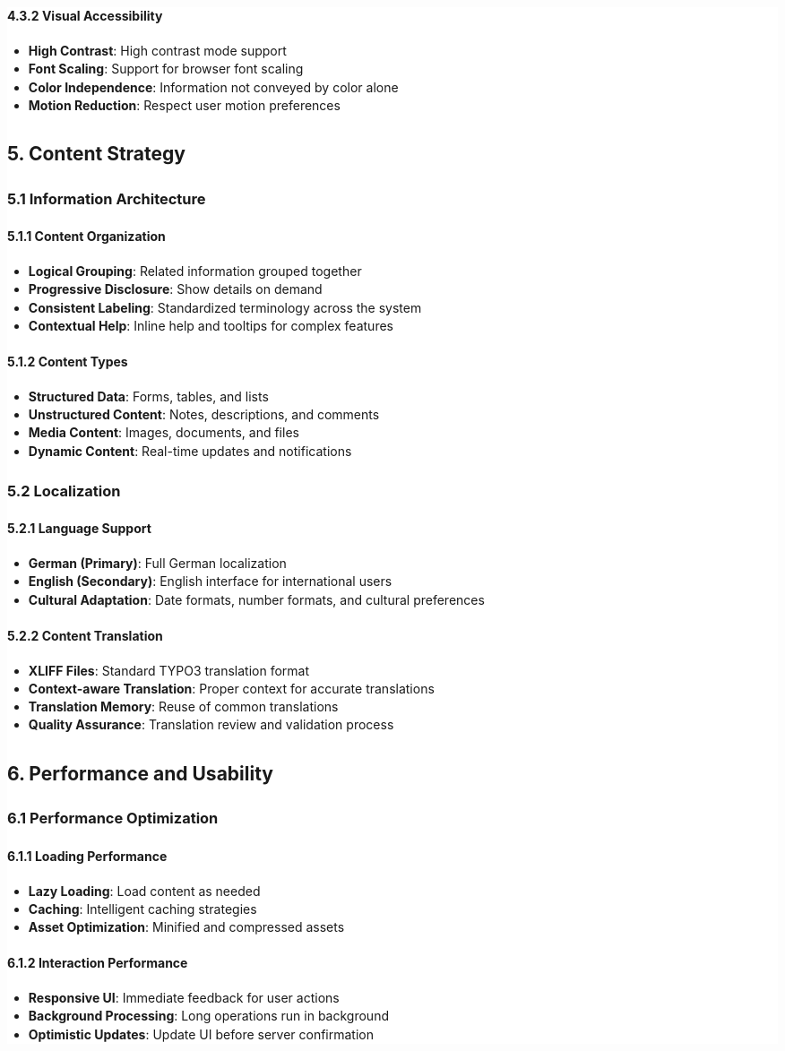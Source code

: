 #### 4.3.2 Visual Accessibility
- **High Contrast**: High contrast mode support
- **Font Scaling**: Support for browser font scaling
- **Color Independence**: Information not conveyed by color alone
- **Motion Reduction**: Respect user motion preferences

## 5. Content Strategy

### 5.1 Information Architecture

#### 5.1.1 Content Organization
- **Logical Grouping**: Related information grouped together
- **Progressive Disclosure**: Show details on demand
- **Consistent Labeling**: Standardized terminology across the system
- **Contextual Help**: Inline help and tooltips for complex features

#### 5.1.2 Content Types
- **Structured Data**: Forms, tables, and lists
- **Unstructured Content**: Notes, descriptions, and comments
- **Media Content**: Images, documents, and files
- **Dynamic Content**: Real-time updates and notifications

### 5.2 Localization

#### 5.2.1 Language Support
- **German (Primary)**: Full German localization
- **English (Secondary)**: English interface for international users
- **Cultural Adaptation**: Date formats, number formats, and cultural preferences

#### 5.2.2 Content Translation
- **XLIFF Files**: Standard TYPO3 translation format
- **Context-aware Translation**: Proper context for accurate translations
- **Translation Memory**: Reuse of common translations
- **Quality Assurance**: Translation review and validation process

## 6. Performance and Usability

### 6.1 Performance Optimization

#### 6.1.1 Loading Performance
- **Lazy Loading**: Load content as needed
- **Caching**: Intelligent caching strategies
- **Asset Optimization**: Minified and compressed assets

#### 6.1.2 Interaction Performance
- **Responsive UI**: Immediate feedback for user actions
- **Background Processing**: Long operations run in background
- **Optimistic Updates**: Update UI before server confirmation
